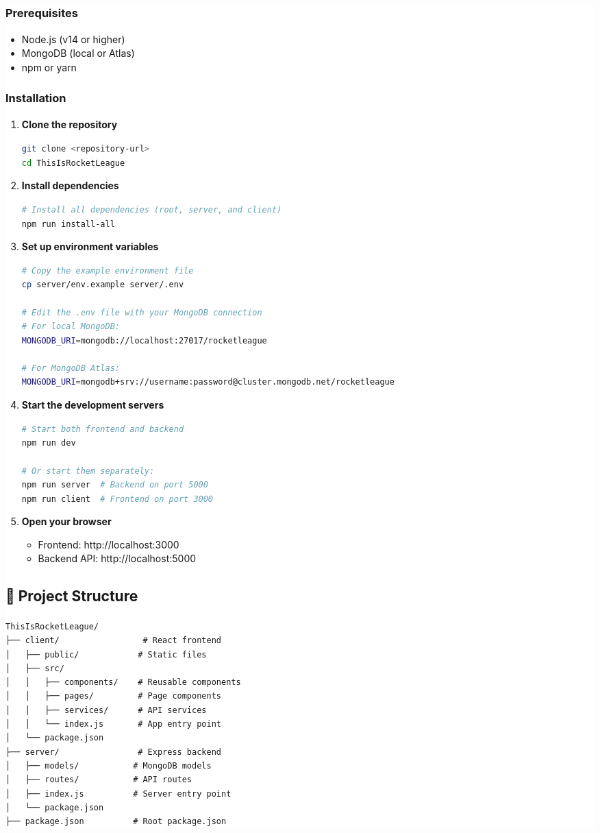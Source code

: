 ### Prerequisites

- Node.js (v14 or higher)
- MongoDB (local or Atlas)
- npm or yarn

### Installation

1. **Clone the repository**

   ```bash
   git clone <repository-url>
   cd ThisIsRocketLeague
   ```

2. **Install dependencies**

   ```bash
   # Install all dependencies (root, server, and client)
   npm run install-all
   ```

3. **Set up environment variables**

   ```bash
   # Copy the example environment file
   cp server/env.example server/.env

   # Edit the .env file with your MongoDB connection
   # For local MongoDB:
   MONGODB_URI=mongodb://localhost:27017/rocketleague

   # For MongoDB Atlas:
   MONGODB_URI=mongodb+srv://username:password@cluster.mongodb.net/rocketleague
   ```

4. **Start the development servers**

   ```bash
   # Start both frontend and backend
   npm run dev

   # Or start them separately:
   npm run server  # Backend on port 5000
   npm run client  # Frontend on port 3000
   ```

5. **Open your browser**
   - Frontend: http://localhost:3000
   - Backend API: http://localhost:5000

## 📁 Project Structure

```
ThisIsRocketLeague/
├── client/                 # React frontend
│   ├── public/            # Static files
│   ├── src/
│   │   ├── components/    # Reusable components
│   │   ├── pages/         # Page components
│   │   ├── services/      # API services
│   │   └── index.js       # App entry point
│   └── package.json
├── server/                # Express backend
│   ├── models/           # MongoDB models
│   ├── routes/           # API routes
│   ├── index.js          # Server entry point
│   └── package.json
├── package.json          # Root package.json
```